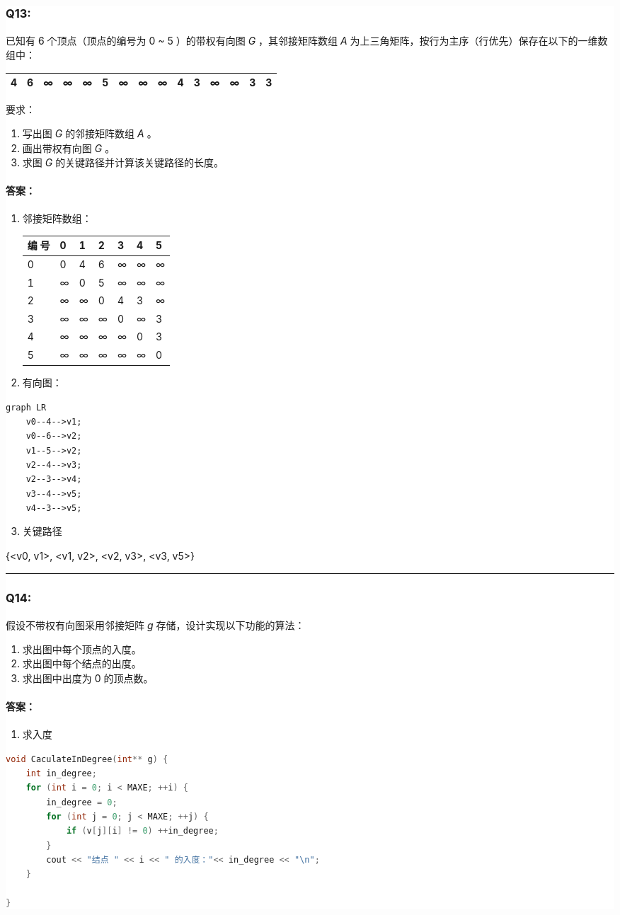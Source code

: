 
### Q13:
已知有 6 个顶点（顶点的编号为 0 ~ 5 ）的带权有向图 $G$ ，其邻接矩阵数组 $A$ 为上三角矩阵，按行为主序（行优先）保存在以下的一维数组中：

| 4 | 6 | ∞ | ∞ | ∞ | 5 | ∞ | ∞ | ∞ | 4 | 3 | ∞ | ∞ | 3 | 3 |
|---|---|---|---|---|---|---|---|---|---|---|---|---|---|---|

要求：
1. 写出图 $G$ 的邻接矩阵数组 $A$ 。
2. 画出带权有向图 $G$ 。
3. 求图 $G$ 的关键路径并计算该关键路径的长度。

#### 答案：
1. 邻接矩阵数组：

    |编 号|  0  |  1  |  2  |  3  |  4  |  5  |
    |-----|-----|-----|-----|-----|-----|-----|
    |  0  |  0  |  4  |  6  |  ∞  |  ∞  |  ∞  |
    |  1  |  ∞  |  0  |  5  |  ∞  |  ∞  |  ∞  |
    |  2  |  ∞  |  ∞  |  0  |  4  |  3  |  ∞  |
    |  3  |  ∞  |  ∞  |  ∞  |  0  |  ∞  |  3  |
    |  4  |  ∞  |  ∞  |  ∞  |  ∞  |  0  |  3  |
    |  5  |  ∞  |  ∞  |  ∞  |  ∞  |  ∞  |  0  |

2. 有向图：
```mermaid
graph LR
    v0--4-->v1;
    v0--6-->v2;
    v1--5-->v2;
    v2--4-->v3;
    v2--3-->v4;
    v3--4-->v5;
    v4--3-->v5;
```

3. 关键路径

{<v0, v1>, <v1, v2>, <v2, v3>, <v3, v5>}

---

### Q14:
假设不带权有向图采用邻接矩阵 $g$ 存储，设计实现以下功能的算法：
1. 求出图中每个顶点的入度。
2. 求出图中每个结点的出度。
3. 求出图中出度为 0 的顶点数。

#### 答案：
1. 求入度
```cpp
void CaculateInDegree(int** g) {
    int in_degree;
    for (int i = 0; i < MAXE; ++i) {
        in_degree = 0;
        for (int j = 0; j < MAXE; ++j) {
            if (v[j][i] != 0) ++in_degree;
        }
        cout << "结点 " << i << " 的入度："<< in_degree << "\n";
    }

}
```